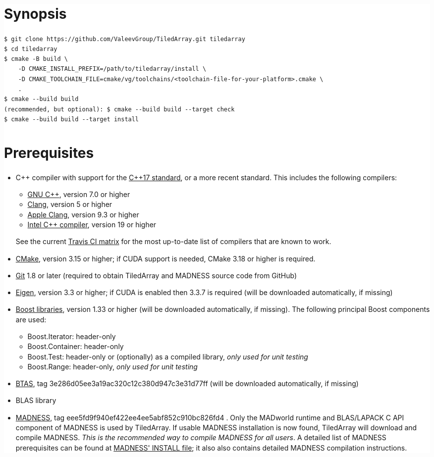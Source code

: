 # Synopsis

```
$ git clone https://github.com/ValeevGroup/TiledArray.git tiledarray
$ cd tiledarray
$ cmake -B build \
    -D CMAKE_INSTALL_PREFIX=/path/to/tiledarray/install \
    -D CMAKE_TOOLCHAIN_FILE=cmake/vg/toolchains/<toolchain-file-for-your-platform>.cmake \
    .
$ cmake --build build
(recommended, but optional): $ cmake --build build --target check
$ cmake --build build --target install
```

# Prerequisites

- C++ compiler with support for the [C++17 standard](http://www.iso.org/standard/68564.html), or a more recent standard. This includes the following compilers:
  - [GNU C++](https://gcc.gnu.org/), version 7.0 or higher
  - [Clang](https://clang.llvm.org/), version 5 or higher
  - [Apple Clang](https://en.wikipedia.org/wiki/Xcode), version 9.3 or higher
  - [Intel C++ compiler](https://software.intel.com/en-us/c-compilers), version 19 or higher

  See the current [Travis CI matrix](.travis.yml) for the most up-to-date list of compilers that are known to work.

- [CMake](https://cmake.org/), version 3.15 or higher; if CUDA support is needed, CMake 3.18 or higher is required.
- [Git](https://git-scm.com/) 1.8 or later (required to obtain TiledArray and MADNESS source code from GitHub)
- [Eigen](http://eigen.tuxfamily.org/), version 3.3 or higher; if CUDA is enabled then 3.3.7 is required (will be downloaded automatically, if missing)
- [Boost libraries](www.boost.org/), version 1.33 or higher (will be downloaded automatically, if missing). The following principal Boost components are used:
  - Boost.Iterator: header-only
  - Boost.Container: header-only
  - Boost.Test: header-only or (optionally) as a compiled library, *only used for unit testing*
  - Boost.Range: header-only, *only used for unit testing*
- [BTAS](http://github.com/BTAS/BTAS), tag 3e286d05ee3a19ac320c12c380d947c3e31d77ff (will be downloaded automatically, if missing)
- BLAS library
- [MADNESS](https://github.com/m-a-d-n-e-s-s/madness), tag eee5fd9f940ef422ee4ee5abf852c910bc826fd4 .
  Only the MADworld runtime and BLAS/LAPACK C API component of MADNESS is used by TiledArray.
  If usable MADNESS installation is now found, TiledArray will download and compile
  MADNESS. *This is the recommended way to compile MADNESS for all users*.
  A detailed list of MADNESS prerequisites can be found at [MADNESS' INSTALL file](https://github.com/m-a-d-n-e-s-s/madness/blob/master/INSTALL_CMake);
  it also also contains detailed
  MADNESS compilation instructions.
